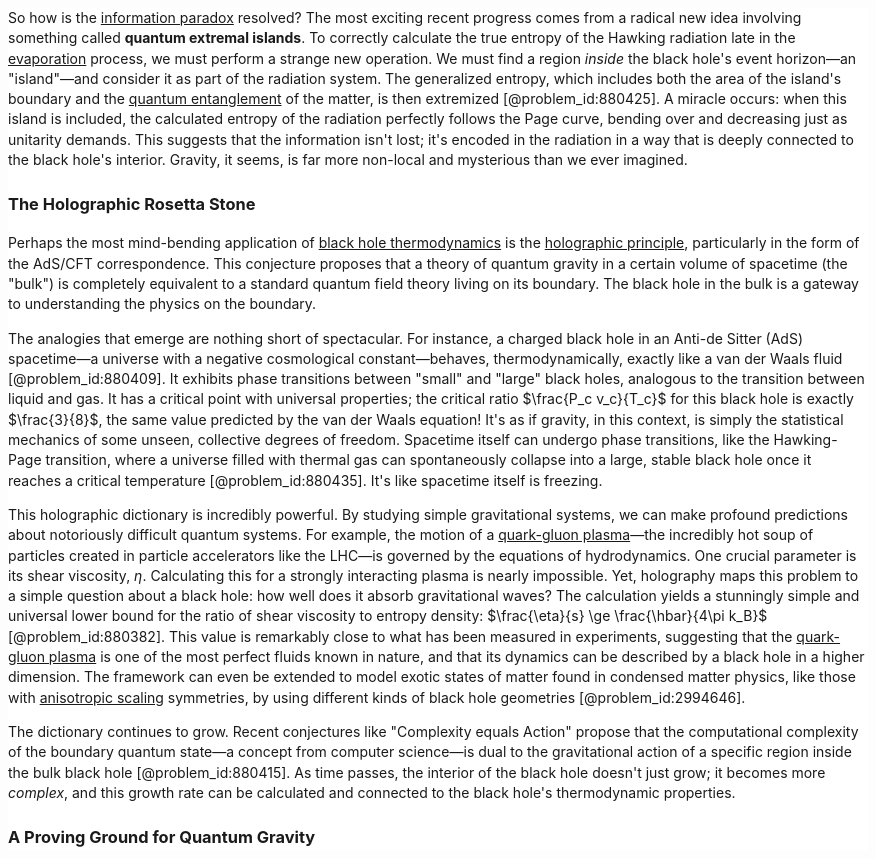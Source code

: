 So how is the [information paradox](@article_id:189672) resolved? The most exciting recent progress comes from a radical new idea involving something called **quantum extremal islands**. To correctly calculate the true entropy of the Hawking radiation late in the [evaporation](@article_id:136770) process, we must perform a strange new operation. We must find a region *inside* the black hole's event horizon—an "island"—and consider it as part of the radiation system. The generalized entropy, which includes both the area of the island's boundary and the [quantum entanglement](@article_id:136082) of the matter, is then extremized [@problem_id:880425]. A miracle occurs: when this island is included, the calculated entropy of the radiation perfectly follows the Page curve, bending over and decreasing just as unitarity demands. This suggests that the information isn't lost; it's encoded in the radiation in a way that is deeply connected to the black hole's interior. Gravity, it seems, is far more non-local and mysterious than we ever imagined.

### The Holographic Rosetta Stone

Perhaps the most mind-bending application of [black hole thermodynamics](@article_id:135889) is the [holographic principle](@article_id:135812), particularly in the form of the AdS/CFT correspondence. This conjecture proposes that a theory of quantum gravity in a certain volume of spacetime (the "bulk") is completely equivalent to a standard quantum field theory living on its boundary. The black hole in the bulk is a gateway to understanding the physics on the boundary.

The analogies that emerge are nothing short of spectacular. For instance, a charged black hole in an Anti-de Sitter (AdS) spacetime—a universe with a negative cosmological constant—behaves, thermodynamically, exactly like a van der Waals fluid [@problem_id:880409]. It exhibits phase transitions between "small" and "large" black holes, analogous to the transition between liquid and gas. It has a critical point with universal properties; the critical ratio $\frac{P_c v_c}{T_c}$ for this black hole is exactly $\frac{3}{8}$, the same value predicted by the van der Waals equation! It's as if gravity, in this context, is simply the statistical mechanics of some unseen, collective degrees of freedom. Spacetime itself can undergo phase transitions, like the Hawking-Page transition, where a universe filled with thermal gas can spontaneously collapse into a large, stable black hole once it reaches a critical temperature [@problem_id:880435]. It's like spacetime itself is freezing.

This holographic dictionary is incredibly powerful. By studying simple gravitational systems, we can make profound predictions about notoriously difficult quantum systems. For example, the motion of a [quark-gluon plasma](@article_id:137007)—the incredibly hot soup of particles created in particle accelerators like the LHC—is governed by the equations of hydrodynamics. One crucial parameter is its shear viscosity, $\eta$. Calculating this for a strongly interacting plasma is nearly impossible. Yet, holography maps this problem to a simple question about a black hole: how well does it absorb gravitational waves? The calculation yields a stunningly simple and universal lower bound for the ratio of shear viscosity to entropy density: $\frac{\eta}{s} \ge \frac{\hbar}{4\pi k_B}$ [@problem_id:880382]. This value is remarkably close to what has been measured in experiments, suggesting that the [quark-gluon plasma](@article_id:137007) is one of the most perfect fluids known in nature, and that its dynamics can be described by a black hole in a higher dimension. The framework can even be extended to model exotic states of matter found in condensed matter physics, like those with [anisotropic scaling](@article_id:260983) symmetries, by using different kinds of black hole geometries [@problem_id:2994646].

The dictionary continues to grow. Recent conjectures like "Complexity equals Action" propose that the computational complexity of the boundary quantum state—a concept from computer science—is dual to the gravitational action of a specific region inside the bulk black hole [@problem_id:880415]. As time passes, the interior of the black hole doesn't just grow; it becomes more *complex*, and this growth rate can be calculated and connected to the black hole's thermodynamic properties.

### A Proving Ground for Quantum Gravity
